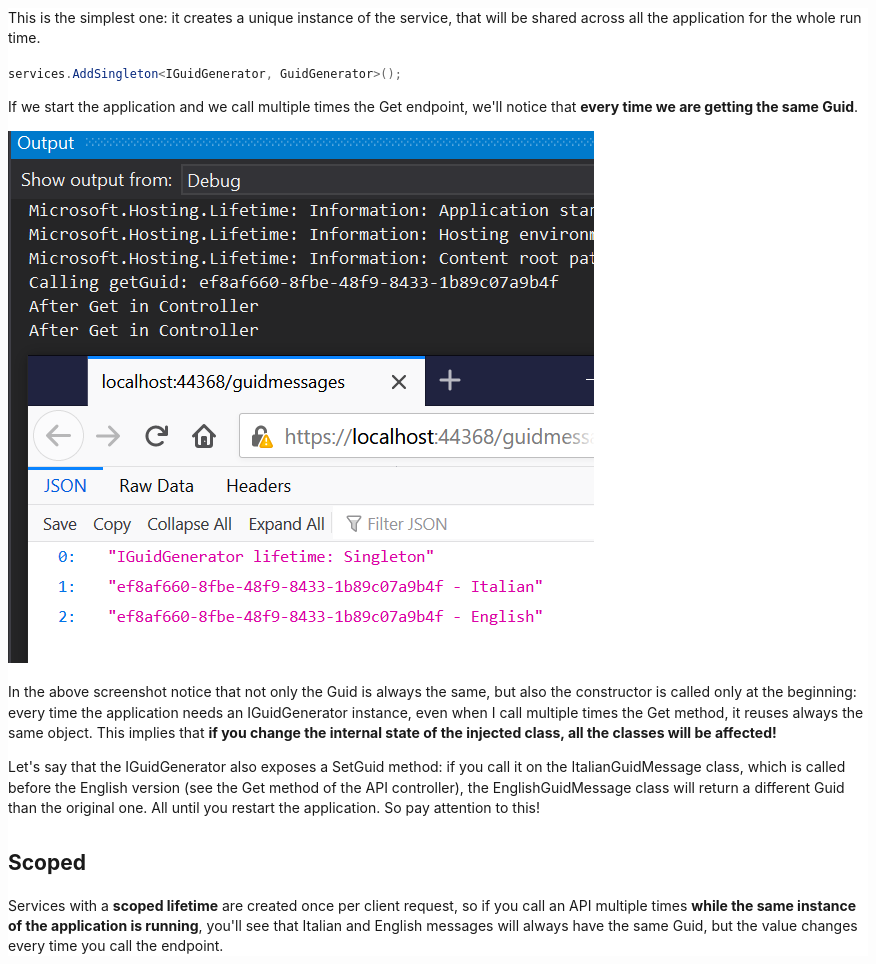 This is the simplest one: it creates a unique instance of the service, that will be shared across all the application for the whole run time.

```cs
services.AddSingleton<IGuidGenerator, GuidGenerator>();
```

If we start the application and we call multiple times the Get endpoint, we'll notice that **every time we are getting the same Guid**.

![Singleton lifetime - the same Guid is used every time](./Singleton.png "Singleton lifetime")

In the above screenshot notice that not only the Guid is always the same, but also the constructor is called only at the beginning: every time the application needs an IGuidGenerator instance, even when I call multiple times the Get method, it reuses always the same object.
This implies that **if you change the internal state of the injected class, all the classes will be affected!**

Let's say that the IGuidGenerator also exposes a SetGuid method: if you call it on the ItalianGuidMessage class, which is called before the English version (see the Get method of the API controller), the EnglishGuidMessage class will return a different Guid than the original one. All until you restart the application. So pay attention to this!

## Scoped

Services with a **scoped lifetime** are created once per client request, so if you call an API multiple times **while the same instance of the application is running**, you'll see that Italian and English messages will always have the same Guid, but the value changes every time you call the endpoint.
